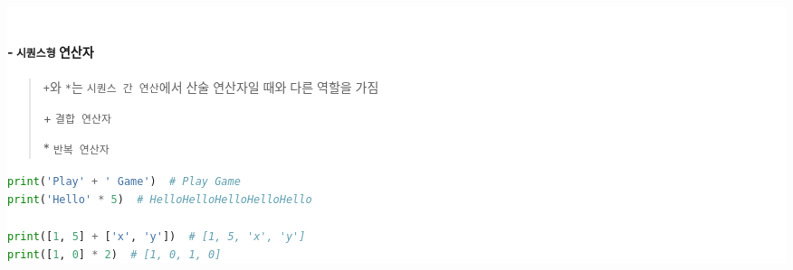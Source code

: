 <br>

#### - `시퀀스형` 연산자
> `+`와 `*`는 `시퀀스 간 연산`에서 산술 연산자일 때와 다른 역할을 가짐
> 
> \+ `결합 연산자`
> 
> \* `반복 연산자`
``` python
print('Play' + ' Game')  # Play Game
print('Hello' * 5)  # HelloHelloHelloHelloHello

print([1, 5] + ['x', 'y'])  # [1, 5, 'x', 'y']
print([1, 0] * 2)  # [1, 0, 1, 0]
```